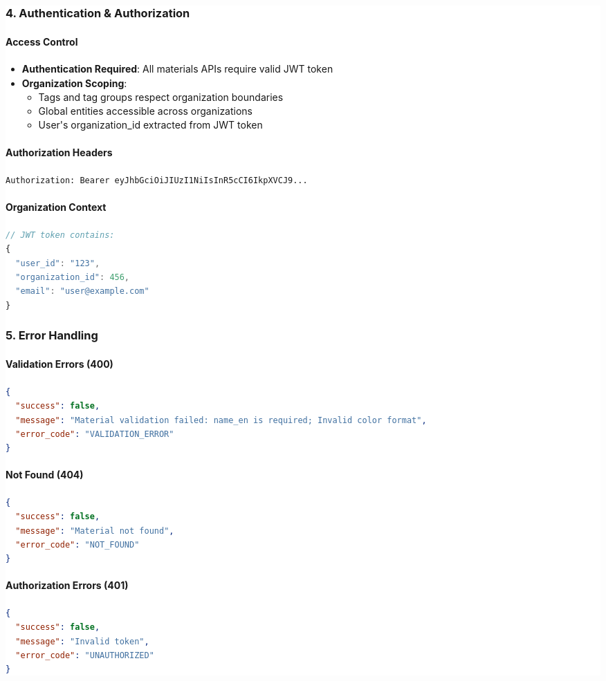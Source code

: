 ### 4. Authentication & Authorization

#### Access Control
- **Authentication Required**: All materials APIs require valid JWT token
- **Organization Scoping**:
  - Tags and tag groups respect organization boundaries
  - Global entities accessible across organizations
  - User's organization_id extracted from JWT token

#### Authorization Headers
```http
Authorization: Bearer eyJhbGciOiJIUzI1NiIsInR5cCI6IkpXVCJ9...
```

#### Organization Context
```javascript
// JWT token contains:
{
  "user_id": "123",
  "organization_id": 456,
  "email": "user@example.com"
}
```

### 5. Error Handling

#### Validation Errors (400)
```json
{
  "success": false,
  "message": "Material validation failed: name_en is required; Invalid color format",
  "error_code": "VALIDATION_ERROR"
}
```

#### Not Found (404)
```json
{
  "success": false,
  "message": "Material not found",
  "error_code": "NOT_FOUND"
}
```

#### Authorization Errors (401)
```json
{
  "success": false,
  "message": "Invalid token",
  "error_code": "UNAUTHORIZED"
}
```
